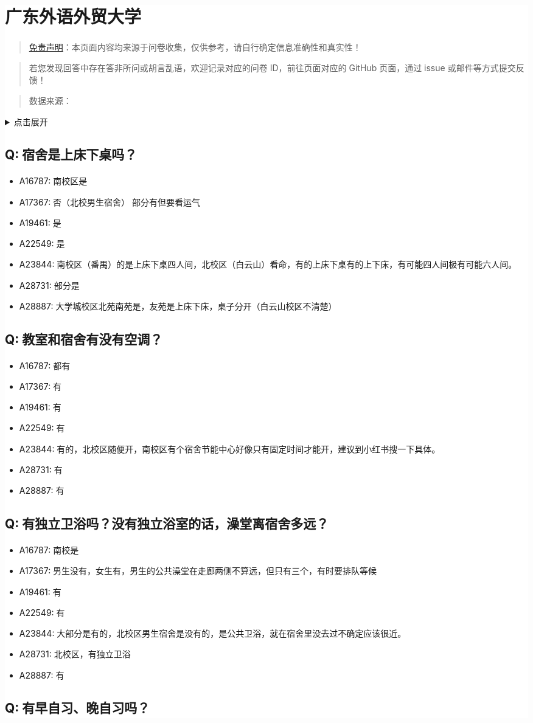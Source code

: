 # 广东外语外贸大学

> [免责声明](https://colleges.chat/#_3)：本页面内容均来源于问卷收集，仅供参考，请自行确定信息准确性和真实性！

> 若您发现回答中存在答非所问或胡言乱语，欢迎记录对应的问卷 ID，前往页面对应的 GitHub 页面，通过 issue 或邮件等方式提交反馈！

> 数据来源：

<details><summary>点击展开</summary></details>

## Q: 宿舍是上床下桌吗？

- A16787: 南校区是

- A17367: 否（北校男生宿舍） 部分有但要看运气

- A19461: 是

- A22549: 是

- A23844: 南校区（番禺）的是上床下桌四人间，北校区（白云山）看命，有的上床下桌有的上下床，有可能四人间极有可能六人间。

- A28731: 部分是

- A28887: 大学城校区北苑南苑是，友苑是上床下床，桌子分开（白云山校区不清楚）

## Q: 教室和宿舍有没有空调？

- A16787: 都有

- A17367: 有

- A19461: 有

- A22549: 有

- A23844: 有的，北校区随便开，南校区有个宿舍节能中心好像只有固定时间才能开，建议到小红书搜一下具体。

- A28731: 有

- A28887: 有

## Q: 有独立卫浴吗？没有独立浴室的话，澡堂离宿舍多远？

- A16787: 南校是

- A17367: 男生没有，女生有，男生的公共澡堂在走廊两侧不算远，但只有三个，有时要排队等候

- A19461: 有

- A22549: 有

- A23844: 大部分是有的，北校区男生宿舍是没有的，是公共卫浴，就在宿舍里没去过不确定应该很近。

- A28731: 北校区，有独立卫浴

- A28887: 有

## Q: 有早自习、晚自习吗？
